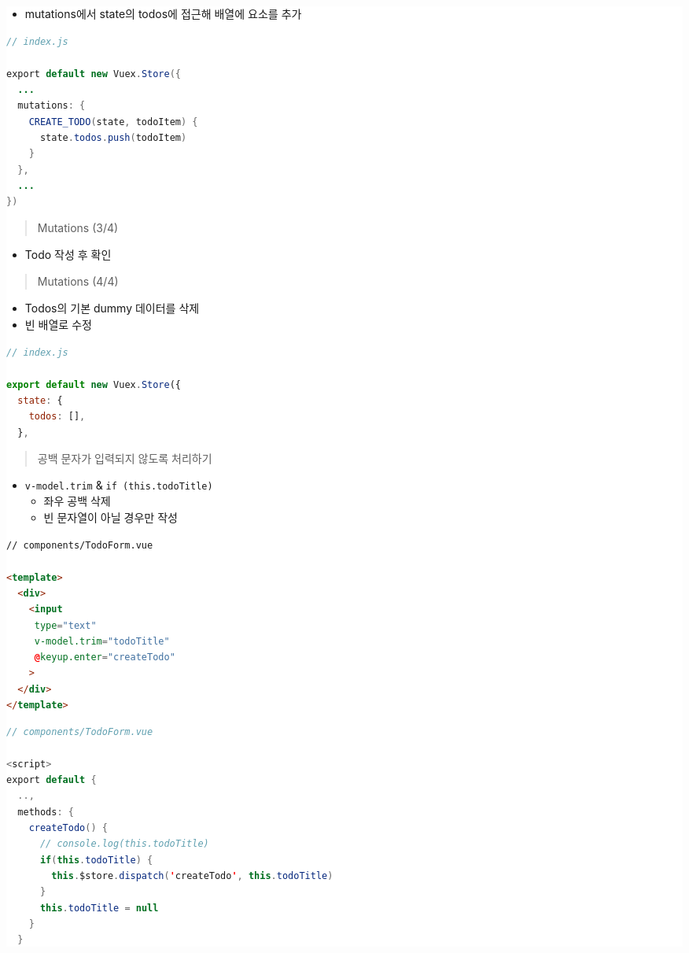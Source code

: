 -   mutations에서 state의 todos에 접근해 배열에 요소를 추가

```java
// index.js

export default new Vuex.Store({
  ...
  mutations: {
    CREATE_TODO(state, todoItem) {
      state.todos.push(todoItem)
    }
  },
  ...
})
```

> Mutations (3/4)

-   Todo 작성 후 확인

> Mutations (4/4)

-   Todos의 기본 dummy 데이터를 삭제
-   빈 배열로 수정

```jsx
// index.js

export default new Vuex.Store({
  state: {
    todos: [],
  },
```

> 공백 문자가 입력되지 않도록 처리하기

-   `v-model.trim` & `if (this.todoTitle)`
    -   좌우 공백 삭제
    -   빈 문자열이 아닐 경우만 작성

```html
// components/TodoForm.vue

<template>
  <div>
    <input
     type="text"
     v-model.trim="todoTitle"
     @keyup.enter="createTodo"
    >
  </div>
</template>
```

```java
// components/TodoForm.vue

<script>
export default {
  ..,
  methods: {
    createTodo() {
      // console.log(this.todoTitle)
      if(this.todoTitle) {
        this.$store.dispatch('createTodo', this.todoTitle)  
      } 
      this.todoTitle = null
    }
  }
```